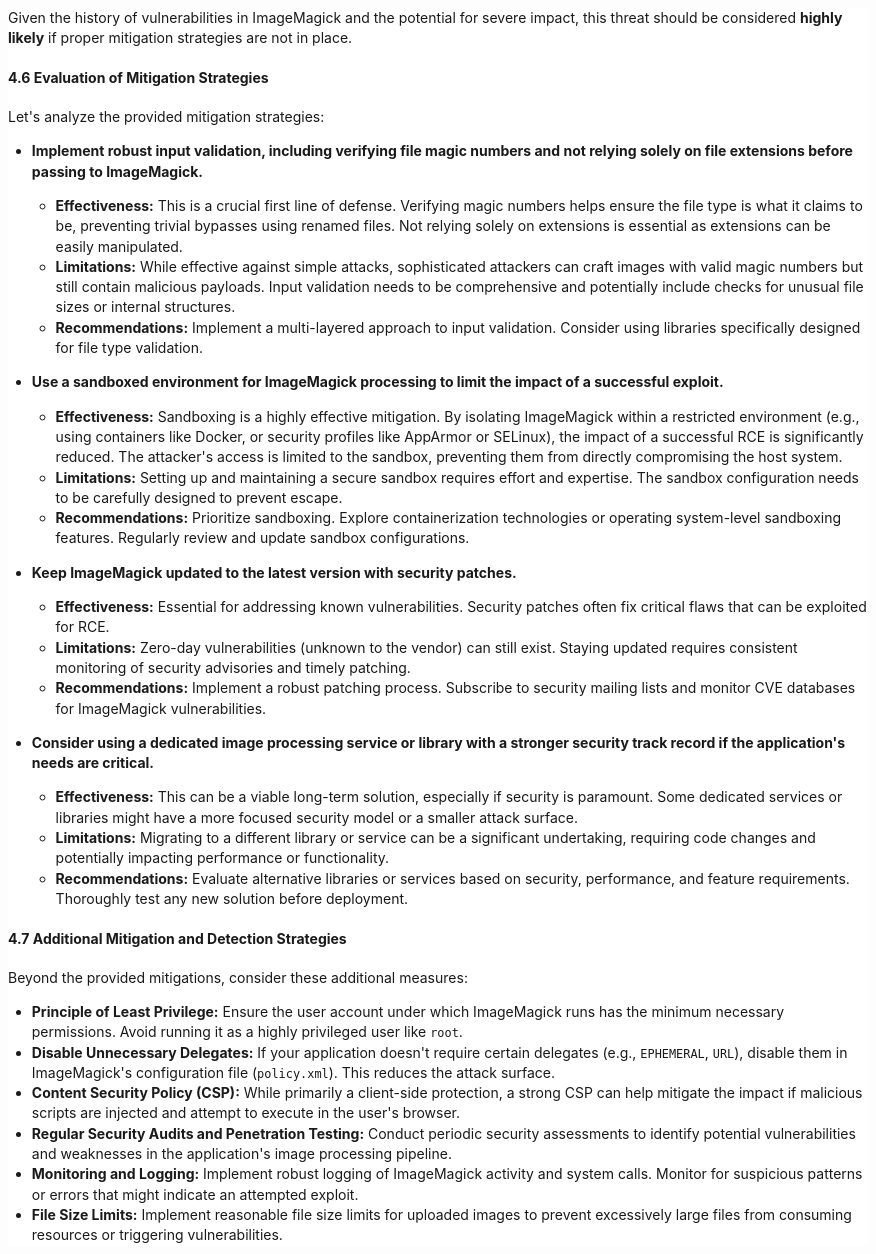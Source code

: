 Given the history of vulnerabilities in ImageMagick and the potential for severe impact, this threat should be considered **highly likely** if proper mitigation strategies are not in place.

#### 4.6 Evaluation of Mitigation Strategies

Let's analyze the provided mitigation strategies:

* **Implement robust input validation, including verifying file magic numbers and not relying solely on file extensions before passing to ImageMagick.**
    * **Effectiveness:** This is a crucial first line of defense. Verifying magic numbers helps ensure the file type is what it claims to be, preventing trivial bypasses using renamed files. Not relying solely on extensions is essential as extensions can be easily manipulated.
    * **Limitations:**  While effective against simple attacks, sophisticated attackers can craft images with valid magic numbers but still contain malicious payloads. Input validation needs to be comprehensive and potentially include checks for unusual file sizes or internal structures.
    * **Recommendations:** Implement a multi-layered approach to input validation. Consider using libraries specifically designed for file type validation.

* **Use a sandboxed environment for ImageMagick processing to limit the impact of a successful exploit.**
    * **Effectiveness:** Sandboxing is a highly effective mitigation. By isolating ImageMagick within a restricted environment (e.g., using containers like Docker, or security profiles like AppArmor or SELinux), the impact of a successful RCE is significantly reduced. The attacker's access is limited to the sandbox, preventing them from directly compromising the host system.
    * **Limitations:**  Setting up and maintaining a secure sandbox requires effort and expertise. The sandbox configuration needs to be carefully designed to prevent escape.
    * **Recommendations:**  Prioritize sandboxing. Explore containerization technologies or operating system-level sandboxing features. Regularly review and update sandbox configurations.

* **Keep ImageMagick updated to the latest version with security patches.**
    * **Effectiveness:**  Essential for addressing known vulnerabilities. Security patches often fix critical flaws that can be exploited for RCE.
    * **Limitations:**  Zero-day vulnerabilities (unknown to the vendor) can still exist. Staying updated requires consistent monitoring of security advisories and timely patching.
    * **Recommendations:**  Implement a robust patching process. Subscribe to security mailing lists and monitor CVE databases for ImageMagick vulnerabilities.

* **Consider using a dedicated image processing service or library with a stronger security track record if the application's needs are critical.**
    * **Effectiveness:**  This can be a viable long-term solution, especially if security is paramount. Some dedicated services or libraries might have a more focused security model or a smaller attack surface.
    * **Limitations:**  Migrating to a different library or service can be a significant undertaking, requiring code changes and potentially impacting performance or functionality.
    * **Recommendations:**  Evaluate alternative libraries or services based on security, performance, and feature requirements. Thoroughly test any new solution before deployment.

#### 4.7 Additional Mitigation and Detection Strategies

Beyond the provided mitigations, consider these additional measures:

* **Principle of Least Privilege:** Ensure the user account under which ImageMagick runs has the minimum necessary permissions. Avoid running it as a highly privileged user like `root`.
* **Disable Unnecessary Delegates:**  If your application doesn't require certain delegates (e.g., `EPHEMERAL`, `URL`), disable them in ImageMagick's configuration file (`policy.xml`). This reduces the attack surface.
* **Content Security Policy (CSP):** While primarily a client-side protection, a strong CSP can help mitigate the impact if malicious scripts are injected and attempt to execute in the user's browser.
* **Regular Security Audits and Penetration Testing:**  Conduct periodic security assessments to identify potential vulnerabilities and weaknesses in the application's image processing pipeline.
* **Monitoring and Logging:** Implement robust logging of ImageMagick activity and system calls. Monitor for suspicious patterns or errors that might indicate an attempted exploit.
* **File Size Limits:**  Implement reasonable file size limits for uploaded images to prevent excessively large files from consuming resources or triggering vulnerabilities.